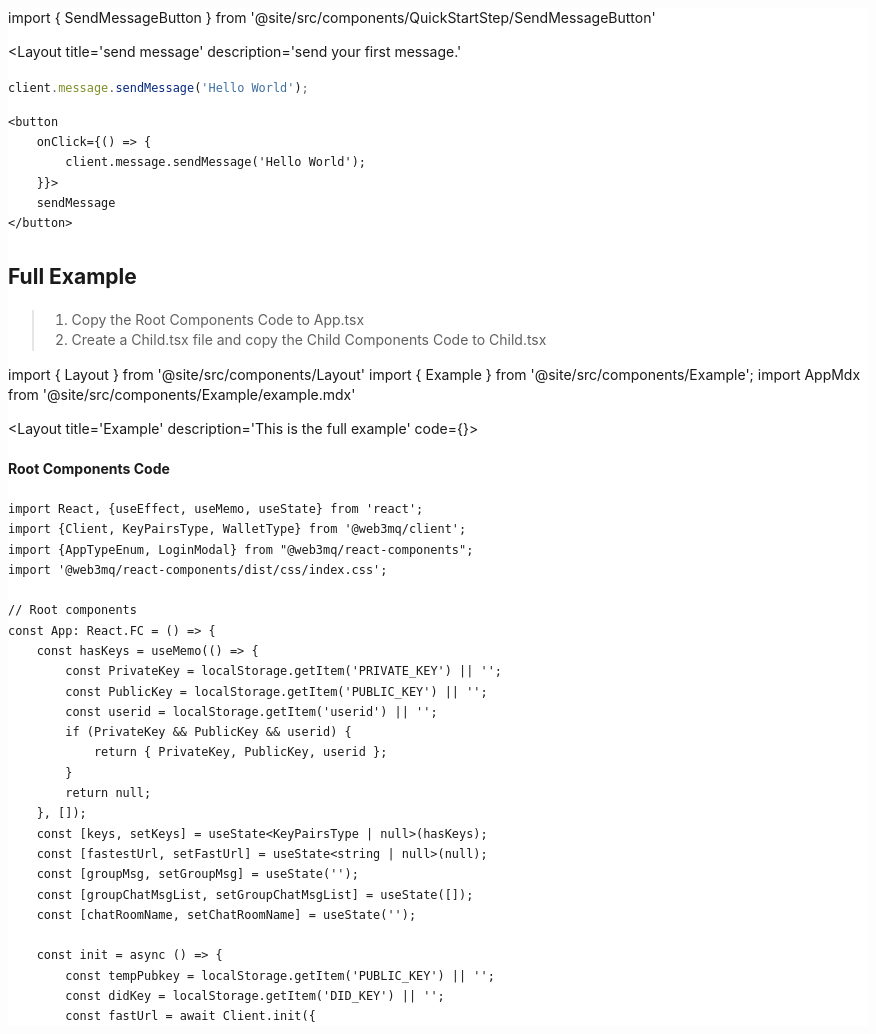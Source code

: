 import { SendMessageButton } from '@site/src/components/QuickStartStep/SendMessageButton'

<Layout
title='send message'
description='send your first message.'
>
<PreButton><SendMessageButton /></PreButton>
</Layout>

```ts
client.message.sendMessage('Hello World');
```

```tsx
<button
    onClick={() => {
        client.message.sendMessage('Hello World');
    }}>
    sendMessage
</button>
```

## Full Example

> 1. Copy the Root Components Code to App.tsx
> 2. Create a Child.tsx file and copy the Child Components Code to Child.tsx

import { Layout } from '@site/src/components/Layout'
import { Example } from '@site/src/components/Example';
import AppMdx from '@site/src/components/Example/example.mdx'

<Layout
title='Example'
description='This is the full example'
code={<AppMdx />}>
<Example src="https://web3-mq-react-example.pages.dev/" />
</Layout>

#### Root Components Code

```tsx
import React, {useEffect, useMemo, useState} from 'react';
import {Client, KeyPairsType, WalletType} from '@web3mq/client';
import {AppTypeEnum, LoginModal} from "@web3mq/react-components";
import '@web3mq/react-components/dist/css/index.css';

// Root components
const App: React.FC = () => {
    const hasKeys = useMemo(() => {
        const PrivateKey = localStorage.getItem('PRIVATE_KEY') || '';
        const PublicKey = localStorage.getItem('PUBLIC_KEY') || '';
        const userid = localStorage.getItem('userid') || '';
        if (PrivateKey && PublicKey && userid) {
            return { PrivateKey, PublicKey, userid };
        }
        return null;
    }, []);
    const [keys, setKeys] = useState<KeyPairsType | null>(hasKeys);
    const [fastestUrl, setFastUrl] = useState<string | null>(null);
    const [groupMsg, setGroupMsg] = useState('');
    const [groupChatMsgList, setGroupChatMsgList] = useState([]);
    const [chatRoomName, setChatRoomName] = useState('');

    const init = async () => {
        const tempPubkey = localStorage.getItem('PUBLIC_KEY') || '';
        const didKey = localStorage.getItem('DID_KEY') || '';
        const fastUrl = await Client.init({
```